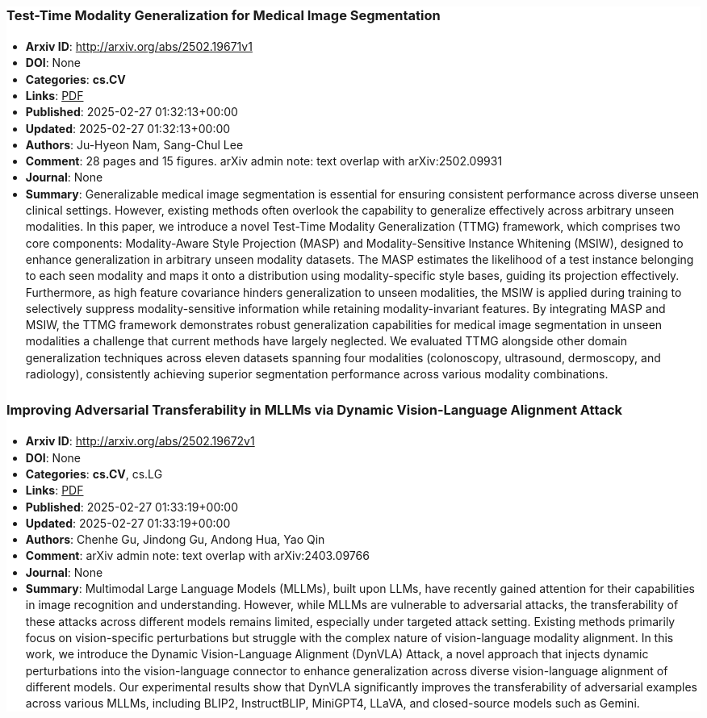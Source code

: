 

### Test-Time Modality Generalization for Medical Image Segmentation
- **Arxiv ID**: http://arxiv.org/abs/2502.19671v1
- **DOI**: None
- **Categories**: **cs.CV**
- **Links**: [PDF](http://arxiv.org/pdf/2502.19671v1)
- **Published**: 2025-02-27 01:32:13+00:00
- **Updated**: 2025-02-27 01:32:13+00:00
- **Authors**: Ju-Hyeon Nam, Sang-Chul Lee
- **Comment**: 28 pages and 15 figures. arXiv admin note: text overlap with
  arXiv:2502.09931
- **Journal**: None
- **Summary**: Generalizable medical image segmentation is essential for ensuring consistent performance across diverse unseen clinical settings. However, existing methods often overlook the capability to generalize effectively across arbitrary unseen modalities. In this paper, we introduce a novel Test-Time Modality Generalization (TTMG) framework, which comprises two core components: Modality-Aware Style Projection (MASP) and Modality-Sensitive Instance Whitening (MSIW), designed to enhance generalization in arbitrary unseen modality datasets. The MASP estimates the likelihood of a test instance belonging to each seen modality and maps it onto a distribution using modality-specific style bases, guiding its projection effectively. Furthermore, as high feature covariance hinders generalization to unseen modalities, the MSIW is applied during training to selectively suppress modality-sensitive information while retaining modality-invariant features. By integrating MASP and MSIW, the TTMG framework demonstrates robust generalization capabilities for medical image segmentation in unseen modalities a challenge that current methods have largely neglected. We evaluated TTMG alongside other domain generalization techniques across eleven datasets spanning four modalities (colonoscopy, ultrasound, dermoscopy, and radiology), consistently achieving superior segmentation performance across various modality combinations.



### Improving Adversarial Transferability in MLLMs via Dynamic Vision-Language Alignment Attack
- **Arxiv ID**: http://arxiv.org/abs/2502.19672v1
- **DOI**: None
- **Categories**: **cs.CV**, cs.LG
- **Links**: [PDF](http://arxiv.org/pdf/2502.19672v1)
- **Published**: 2025-02-27 01:33:19+00:00
- **Updated**: 2025-02-27 01:33:19+00:00
- **Authors**: Chenhe Gu, Jindong Gu, Andong Hua, Yao Qin
- **Comment**: arXiv admin note: text overlap with arXiv:2403.09766
- **Journal**: None
- **Summary**: Multimodal Large Language Models (MLLMs), built upon LLMs, have recently gained attention for their capabilities in image recognition and understanding. However, while MLLMs are vulnerable to adversarial attacks, the transferability of these attacks across different models remains limited, especially under targeted attack setting. Existing methods primarily focus on vision-specific perturbations but struggle with the complex nature of vision-language modality alignment. In this work, we introduce the Dynamic Vision-Language Alignment (DynVLA) Attack, a novel approach that injects dynamic perturbations into the vision-language connector to enhance generalization across diverse vision-language alignment of different models. Our experimental results show that DynVLA significantly improves the transferability of adversarial examples across various MLLMs, including BLIP2, InstructBLIP, MiniGPT4, LLaVA, and closed-source models such as Gemini.
